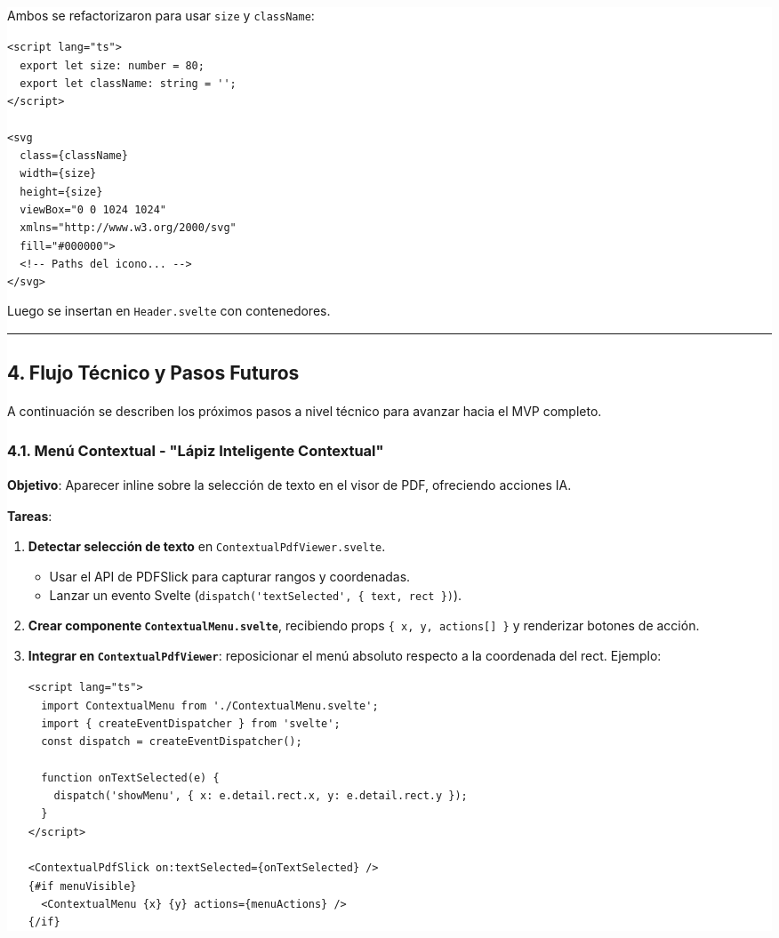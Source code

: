 Ambos se refactorizaron para usar `size` y `className`:

```svelte
<script lang="ts">
  export let size: number = 80;
  export let className: string = '';
</script>

<svg
  class={className}
  width={size}
  height={size}
  viewBox="0 0 1024 1024"
  xmlns="http://www.w3.org/2000/svg"
  fill="#000000">
  <!-- Paths del icono... -->
</svg>
```

Luego se insertan en `Header.svelte` con contenedores.

---

## 4. Flujo Técnico y Pasos Futuros

A continuación se describen los próximos pasos a nivel técnico para avanzar hacia el MVP completo.

### 4.1. Menú Contextual - "Lápiz Inteligente Contextual"

**Objetivo**: Aparecer inline sobre la selección de texto en el visor de PDF, ofreciendo acciones IA.

**Tareas**:

1. **Detectar selección de texto** en `ContextualPdfViewer.svelte`.
   - Usar el API de PDFSlick para capturar rangos y coordenadas.
   - Lanzar un evento Svelte (`dispatch('textSelected', { text, rect })`).
2. **Crear componente `ContextualMenu.svelte`**, recibiendo props `{ x, y, actions[] }` y renderizar botones de acción.
3. **Integrar en `ContextualPdfViewer`**: reposicionar el menú absoluto respecto a la coordenada del rect. Ejemplo:

   ```svelte
   <script lang="ts">
     import ContextualMenu from './ContextualMenu.svelte';
     import { createEventDispatcher } from 'svelte';
     const dispatch = createEventDispatcher();
   
     function onTextSelected(e) {
       dispatch('showMenu', { x: e.detail.rect.x, y: e.detail.rect.y });
     }
   </script>

   <ContextualPdfSlick on:textSelected={onTextSelected} />
   {#if menuVisible}
     <ContextualMenu {x} {y} actions={menuActions} />
   {/if}
   ```

